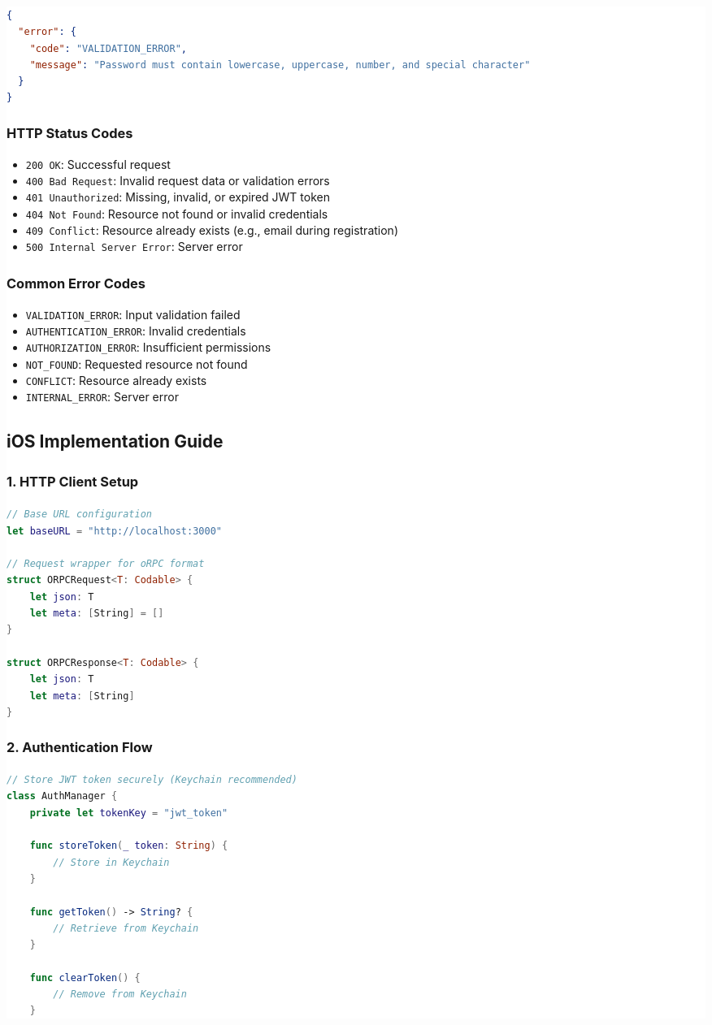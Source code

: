 ```json
{
  "error": {
    "code": "VALIDATION_ERROR",
    "message": "Password must contain lowercase, uppercase, number, and special character"
  }
}
```

### HTTP Status Codes

- `200 OK`: Successful request
- `400 Bad Request`: Invalid request data or validation errors
- `401 Unauthorized`: Missing, invalid, or expired JWT token
- `404 Not Found`: Resource not found or invalid credentials
- `409 Conflict`: Resource already exists (e.g., email during registration)
- `500 Internal Server Error`: Server error

### Common Error Codes

- `VALIDATION_ERROR`: Input validation failed
- `AUTHENTICATION_ERROR`: Invalid credentials
- `AUTHORIZATION_ERROR`: Insufficient permissions
- `NOT_FOUND`: Requested resource not found
- `CONFLICT`: Resource already exists
- `INTERNAL_ERROR`: Server error

## iOS Implementation Guide

### 1. HTTP Client Setup

```swift
// Base URL configuration
let baseURL = "http://localhost:3000"

// Request wrapper for oRPC format
struct ORPCRequest<T: Codable> {
    let json: T
    let meta: [String] = []
}

struct ORPCResponse<T: Codable> {
    let json: T
    let meta: [String]
}
```

### 2. Authentication Flow

```swift
// Store JWT token securely (Keychain recommended)
class AuthManager {
    private let tokenKey = "jwt_token"
    
    func storeToken(_ token: String) {
        // Store in Keychain
    }
    
    func getToken() -> String? {
        // Retrieve from Keychain
    }
    
    func clearToken() {
        // Remove from Keychain
    }
```
